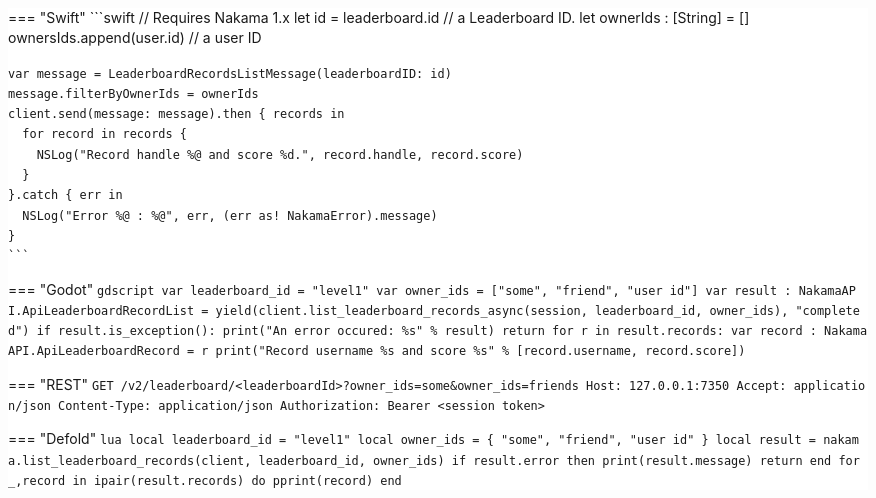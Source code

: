 === "Swift"
	```swift
	// Requires Nakama 1.x
	let id = leaderboard.id // a Leaderboard ID.
	let ownerIds : [String] = []
	ownersIds.append(user.id) // a user ID

	var message = LeaderboardRecordsListMessage(leaderboardID: id)
	message.filterByOwnerIds = ownerIds
	client.send(message: message).then { records in
	  for record in records {
	    NSLog("Record handle %@ and score %d.", record.handle, record.score)
	  }
	}.catch { err in
	  NSLog("Error %@ : %@", err, (err as! NakamaError).message)
	}
	```

=== "Godot"
	```gdscript
	var leaderboard_id = "level1"
	var owner_ids = ["some", "friend", "user id"]
	var result : NakamaAPI.ApiLeaderboardRecordList = yield(client.list_leaderboard_records_async(session, leaderboard_id, owner_ids), "completed")
	if result.is_exception():
		print("An error occured: %s" % result)
		return
	for r in result.records:
		var record : NakamaAPI.ApiLeaderboardRecord = r
		print("Record username %s and score %s" % [record.username, record.score])
	```

=== "REST"
    ```
	GET /v2/leaderboard/<leaderboardId>?owner_ids=some&owner_ids=friends
	Host: 127.0.0.1:7350
	Accept: application/json
	Content-Type: application/json
	Authorization: Bearer <session token>
	```

=== "Defold"
    ```lua
    local leaderboard_id = "level1"
    local owner_ids = { "some", "friend", "user id" }
    local result = nakama.list_leaderboard_records(client, leaderboard_id, owner_ids)
    if result.error then
        print(result.message)
        return
    end
    for _,record in ipair(result.records) do
        pprint(record)
    end
    ```
